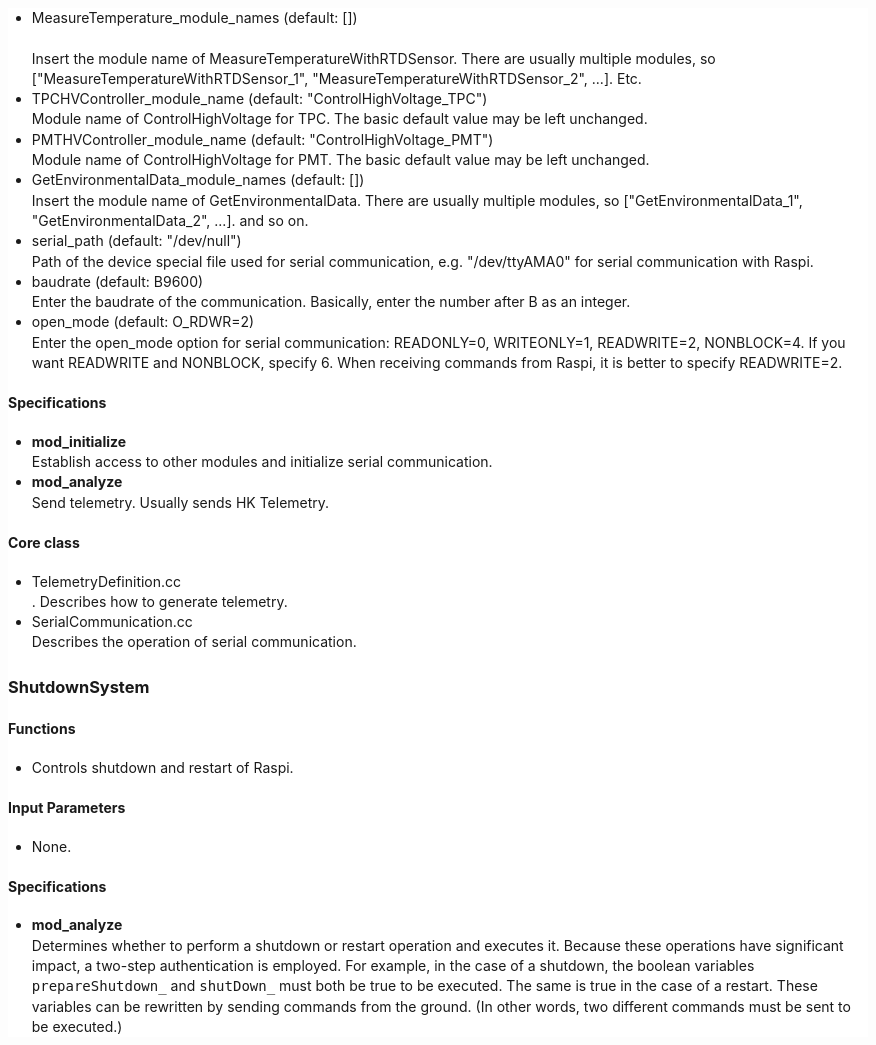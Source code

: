 - <modpar>MeasureTemperature_module_names</modpar> (default: [])<br> <br>
  Insert the module name of MeasureTemperatureWithRTDSensor. There are usually multiple modules, so ["MeasureTemperatureWithRTDSensor_1", "MeasureTemperatureWithRTDSensor_2", ...]. Etc.
- <modpar>TPCHVController_module_name</modpar> (default: "ControlHighVoltage_TPC")<br>
  Module name of ControlHighVoltage for TPC. The basic default value may be left unchanged.
- <modpar>PMTHVController_module_name</modpar> (default: "ControlHighVoltage_PMT")<br>
  Module name of ControlHighVoltage for PMT. The basic default value may be left unchanged.
- <modpar>GetEnvironmentalData_module_names</modpar> (default: [])<br>
  Insert the module name of GetEnvironmentalData. There are usually multiple modules, so ["GetEnvironmentalData_1", "GetEnvironmentalData_2", ...]. and so on.
- <modpar>serial_path</modpar> (default: "/dev/null")<br>
  Path of the device special file used for serial communication, e.g. "/dev/ttyAMA0" for serial communication with Raspi.
- <modpar>baudrate</modpar> (default: B9600)<br>
  Enter the baudrate of the communication. Basically, enter the number after B as an integer.
- <modpar>open_mode</modpar> (default: O_RDWR=2)<br>
  Enter the open_mode option for serial communication: READONLY=0, WRITEONLY=1, READWRITE=2, NONBLOCK=4. If you want READWRITE and NONBLOCK, specify 6. When receiving commands from Raspi, it is better to specify READWRITE=2.

#### Specifications

- <b>mod_initialize</b><br>
  Establish access to other modules and initialize serial communication.
- <b>mod_analyze</b><br>
  Send telemetry. Usually sends HK Telemetry.

#### Core class

- TelemetryDefinition.cc<br>.
  Describes how to generate telemetry.
- SerialCommunication.cc<br>
  Describes the operation of serial communication.

### ShutdownSystem

#### Functions

- Controls shutdown and restart of Raspi.

#### Input Parameters

- None.

#### Specifications

- <b>mod_analyze</b><br>
  Determines whether to perform a shutdown or restart operation and executes it.
  Because these operations have significant impact, a two-step authentication is employed.
  For example, in the case of a shutdown, the boolean variables <tt>prepareShutdown_</tt> and <tt>shutDown_</tt> must both be true to be executed. The same is true in the case of a restart. These variables can be rewritten by sending commands from the ground. (In other words, two different commands must be sent to be executed.)
